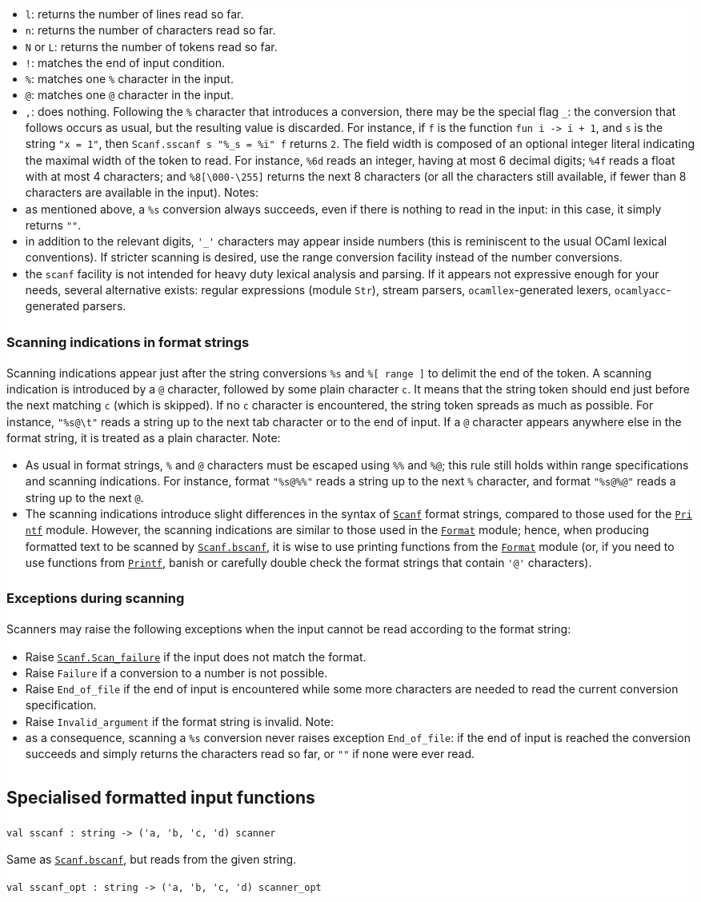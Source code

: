 - `l`: returns the number of lines read so far.
- `n`: returns the number of characters read so far.
- `N` or `L`: returns the number of tokens read so far.
- `!`: matches the end of input condition.
- `%`: matches one `%` character in the input.
- `@`: matches one `@` character in the input.
- `,`: does nothing.
Following the `%` character that introduces a conversion, there may be the special flag `_`: the conversion that follows occurs as usual, but the resulting value is discarded. For instance, if `f` is the function `fun i -> i + 1`, and `s` is the string `"x = 1"`, then `Scanf.sscanf s "%_s = %i" f` returns `2`.
The field width is composed of an optional integer literal indicating the maximal width of the token to read. For instance, `%6d` reads an integer, having at most 6 decimal digits; `%4f` reads a float with at most 4 characters; and `%8[\000-\255]` returns the next 8 characters (or all the characters still available, if fewer than 8 characters are available in the input).
Notes:
- as mentioned above, a `%s` conversion always succeeds, even if there is nothing to read in the input: in this case, it simply returns `""`.
- in addition to the relevant digits, `'_'` characters may appear inside numbers (this is reminiscent to the usual OCaml lexical conventions). If stricter scanning is desired, use the range conversion facility instead of the number conversions.
- the `scanf` facility is not intended for heavy duty lexical analysis and parsing. If it appears not expressive enough for your needs, several alternative exists: regular expressions (module `Str`), stream parsers, `ocamllex`\-generated lexers, `ocamlyacc`\-generated parsers.
### Scanning indications in format strings
Scanning indications appear just after the string conversions `%s` and `%[ range ]` to delimit the end of the token. A scanning indication is introduced by a `@` character, followed by some plain character `c`. It means that the string token should end just before the next matching `c` (which is skipped). If no `c` character is encountered, the string token spreads as much as possible. For instance, `"%s@\t"` reads a string up to the next tab character or to the end of input. If a `@` character appears anywhere else in the format string, it is treated as a plain character.
Note:
- As usual in format strings, `%` and `@` characters must be escaped using `%%` and `%@`; this rule still holds within range specifications and scanning indications. For instance, format `"%s@%%"` reads a string up to the next `%` character, and format `"%s@%@"` reads a string up to the next `@`.
- The scanning indications introduce slight differences in the syntax of [`Scanf`](#) format strings, compared to those used for the [`Printf`](./Stdlib-Printf.md) module. However, the scanning indications are similar to those used in the [`Format`](./Stdlib-Format.md) module; hence, when producing formatted text to be scanned by [`Scanf.bscanf`](./#val-bscanf), it is wise to use printing functions from the [`Format`](./Stdlib-Format.md) module (or, if you need to use functions from [`Printf`](./Stdlib-Printf.md), banish or carefully double check the format strings that contain `'@'` characters).
### Exceptions during scanning
Scanners may raise the following exceptions when the input cannot be read according to the format string:
- Raise [`Scanf.Scan_failure`](./#exception-Scan_failure) if the input does not match the format.
- Raise `Failure` if a conversion to a number is not possible.
- Raise `End_of_file` if the end of input is encountered while some more characters are needed to read the current conversion specification.
- Raise `Invalid_argument` if the format string is invalid.
Note:
- as a consequence, scanning a `%s` conversion never raises exception `End_of_file`: if the end of input is reached the conversion succeeds and simply returns the characters read so far, or `""` if none were ever read.
## Specialised formatted input functions
```
val sscanf : string -> ('a, 'b, 'c, 'd) scanner
```
Same as [`Scanf.bscanf`](./#val-bscanf), but reads from the given string.
```
val sscanf_opt : string -> ('a, 'b, 'c, 'd) scanner_opt
```